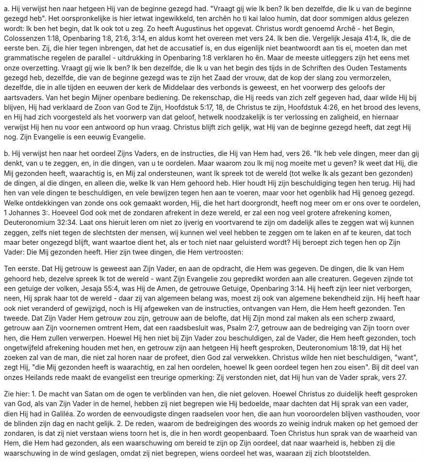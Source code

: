 a. Hij verwijst hen naar hetgeen Hij van de beginne gezegd had. "Vraagt gij wie Ik ben? Ik ben dezelfde, die Ik u van de beginne gezegd heb". Het oorspronkelijke is hier ietwat ingewikkeld, ten archên ho ti kai laloo humin, dat door sommigen aldus gelezen wordt: Ik ben het begin, dat Ik ook tot u zeg. Zo heeft Augustinus het opgevat. Christus wordt genoemd Archê - het Begin, Colossenzen 1:18, Openbaring 1:8, 21:6, 3:14, en aldus komt het overeen met vers 24. Ik ben die. Vergelijk Jesaja 41:4, Ik, die de eerste ben. Zij, die hier tegen inbrengen, dat het de accusatief is, en dus eigenlijk niet beantwoordt aan tis ei, moeten dan met grammatische regelen de parallel - uitdrukking in Openbaring 1:8 verklaren ho ên. Maar de meeste uitleggers zijn het eens met onze overzetting. Vraagt gij wie Ik ben? Ik ben dezelfde, die Ik u van het begin des tijds in de Schriften des Ouden Testaments gezegd heb, dezelfde, die van de beginne gezegd was te zijn het Zaad der vrouw, dat de kop der slang zou vermorzelen, dezelfde, die in alle tijden en eeuwen der kerk de Middelaar des verbonds is geweest, en het voorwerp des geloofs der aartsvaders. Van het begin Mijner openbare bediening. De rekenschap, die Hij reeds van zich zelf gegeven had, daar wilde Hij bij blijven, Hij had verklaard de Zoon van God te Zijn, Hoofdstuk 5:17, 18, de Christus te zijn, Hoofdstuk 4:26, en het brood des levens, en Hij had zich voorgesteld als het voorwerp van dat geloof, hetwelk noodzakelijk is ter verlossing en zaligheid, en hiernaar verwijst Hij hen nu voor een antwoord op hun vraag. Christus blijft zich gelijk, wat Hij van de beginne gezegd heeft, dat zegt Hij nog. Zijn Evangelie is een eeuwig Evangelie. 

b. Hij verwijst hen naar het oordeel Zijns Vaders, en de instructies, die Hij van Hem had, vers 26. "Ik heb vele dingen, meer dan gij denkt, van u te zeggen, en, in die dingen, van u te oordelen. Maar waarom zou Ik mij nog moeite met u geven? Ik weet dat Hij, die Mij gezonden heeft, waarachtig is, en Mij zal ondersteunen, want Ik spreek tot de wereld (tot welke Ik als gezant ben gezonden) de dingen, al die dingen, en alleen die, welke Ik van Hem gehoord heb. Hier houdt Hij zijn beschuldiging tegen hen terug. Hij had hen van vele dingen te beschuldigen, en vele bewijzen tegen hen aan te voeren, maar voor het ogenblik had Hij genoeg gezegd. Welke ontdekkingen van zonde ons ook gemaakt worden, Hij, die het hart doorgrondt, heeft nog meer om er ons over te oordelen, 1 Johannes 3:. Hoeveel God ook met de zondaren afrekent in deze wereld, er zal een nog veel grotere afrekening komen, Deuteronomium 32:34. Laat ons hieruit leren om niet zo ijverig en voortvarend te zijn om dadelijk alles te zeggen wat wij kunnen zeggen, zelfs niet tegen de slechtsten der mensen, wij kunnen wel veel hebben te zeggen om te laken en af te keuren, dat toch maar beter ongezegd blijft, want waartoe dient het, als er toch niet naar geluisterd wordt? Hij beroept zich tegen hen op Zijn Vader: Die Mij gezonden heeft. 
Hier zijn twee dingen, die Hem vertroosten: 

Ten eerste. Dat Hij getrouw is geweest aan Zijn Vader, en aan de opdracht, die Hem was gegeven. De dingen, die Ik van Hem gehoord heb, dezelve spreek Ik tot de wereld - want Zijn Evangelie zou gepredikt worden aan alle creaturen. Gegeven zijnde tot een getuige der volken, Jesaja 55:4, was Hij de Amen, de getrouwe Getuige, Openbaring 3:14. Hij heeft zijn leer niet verborgen, neen, Hij sprak haar tot de wereld - daar zij van algemeen belang was, moest zij ook van algemene bekendheid zijn. Hij heeft haar ook niet veranderd of gewijzigd, noch is Hij afgeweken van de instructies, ontvangen van Hem, die Hem heeft gezonden. 
Ten tweede. Dat Zijn Vader Hem getrouw zou zijn, getrouw aan de belofte, dat Hij Zijn mond zal maken als een scherp zwaard, getrouw aan Zijn voornemen omtrent Hem, dat een raadsbesluit was, Psalm 2:7, getrouw aan de bedreiging van Zijn toorn over hen, die Hem zullen verwerpen. Hoewel Hij hen niet bij Zijn Vader zou beschuldigen, zal de Vader, die Hem heeft gezonden, toch ongetwijfeld afrekening houden met hen, en getrouw zijn aan hetgeen Hij heeft gesproken, Deuteronomium 18:19, dat Hij het zoeken zal van de man, die niet zal horen naar de profeet, dien God zal verwekken. Christus wilde hen niet beschuldigen, "want", zegt Hij, "die Mij gezonden heeft is waarachtig, en zal hen oordelen, hoewel Ik geen oordeel tegen hen zou eisen". Bij dit deel van onzes Heilands rede maakt de evangelist een treurige opmerking: Zij verstonden niet, dat Hij hun van de Vader sprak, vers 27. 

Zie hier:
1\. De macht van Satan om de ogen te verblinden van hen, die niet geloven. Hoewel Christus zo duidelijk heeft gesproken van God, als van Zijn Vader in de hemel, hebben zij niet begrepen wie Hij bedoelde, maar dachten dat Hij sprak van een vader, dien Hij had in Galiléa. Zo worden de eenvoudigste dingen raadselen voor hen, die aan hun vooroordelen blijven vasthouden, voor de blinden zijn dag en nacht gelijk. 
2\. De reden, waarom de bedreigingen des woords zo weinig indruk maken op het gemoed der zondaren, is dat zij niet verstaan wiens toorn het is, die in hen wordt geopenbaard. Toen Christus hun sprak van de waarheid van Hem, die Hem had gezonden, als een waarschuwing om bereid te zijn op Zijn oordeel, dat naar waarheid is, hebben zij die waarschuwing in de wind geslagen, omdat zij niet begrepen, wiens oordeel het was, waaraan zij zich blootstelden. 